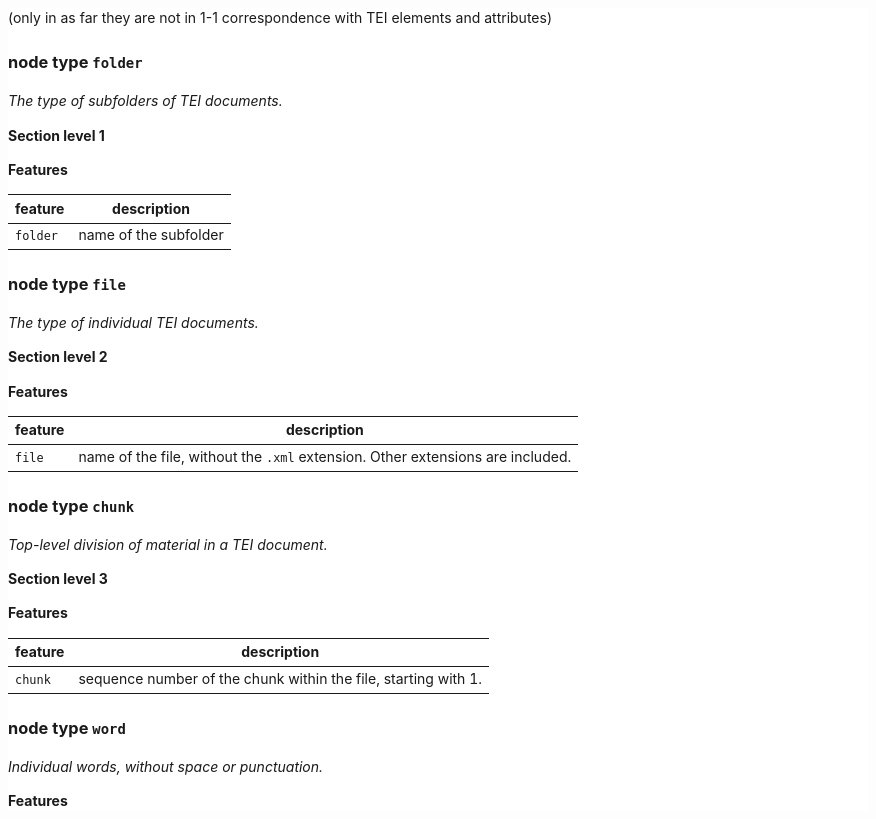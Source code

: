 (only in as far they are not in 1-1 correspondence with TEI elements and attributes)



### node type `folder`

*The type of subfolders of TEI documents.*

**Section level 1**

**Features**

feature | description
--- | ---
`folder` | name of the subfolder

### node type `file`

*The type of individual TEI documents.*

**Section level 2**

**Features**

feature | description
--- | ---
`file` | name of the file, without the `.xml` extension. Other extensions are included.





### node type `chunk`


*Top-level division of material in a TEI document.*




**Section level 3**

**Features**



feature | description
--- | ---
`chunk` | sequence number of the chunk within the file, starting with 1.







### node type `word`

*Individual words, without space or punctuation.*






**Features**
